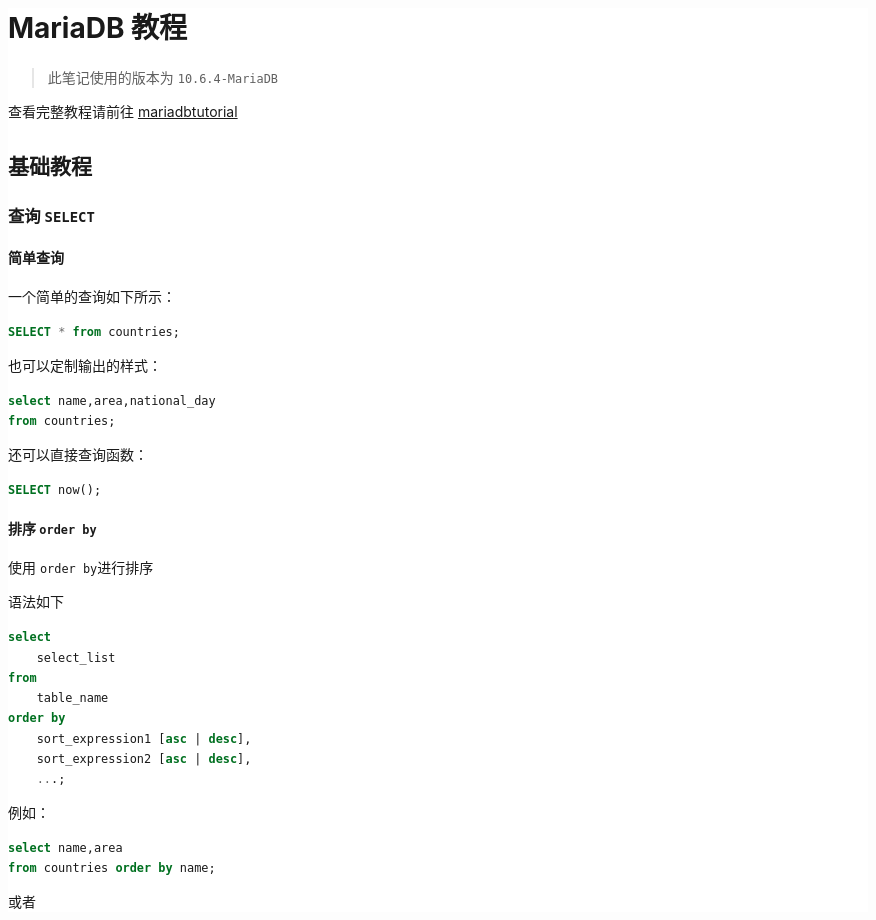 # MariaDB 教程

> 此笔记使用的版本为 `10.6.4-MariaDB`

查看完整教程请前往 [mariadbtutorial](https://www.mariadbtutorial.com)

## 基础教程

### 查询 `SELECT`

#### 简单查询

一个简单的查询如下所示：

```sql
SELECT * from countries;
```

也可以定制输出的样式：

```sql
select name,area,national_day
from countries;
```

还可以直接查询函数：

```sql
SELECT now();
```

#### 排序 `order by`

使用 `order by`进行排序

语法如下

```sql
select 
    select_list
from 
    table_name
order by
    sort_expression1 [asc | desc],
    sort_expression2 [asc | desc],
    ...;  
```

例如：

```sql
select name,area
from countries order by name;
```

或者
